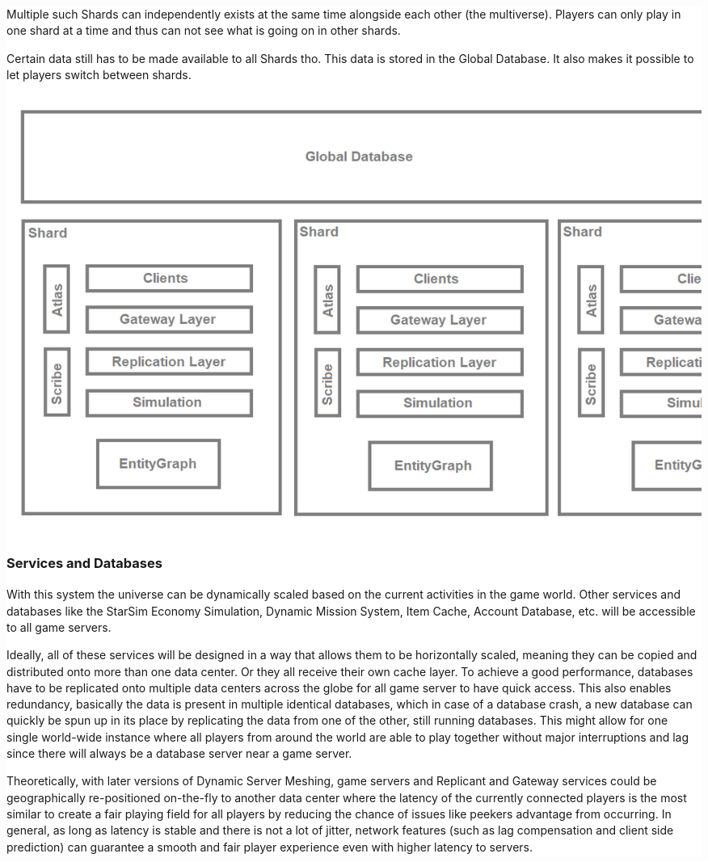 
Multiple such Shards can independently exists at the same time alongside each other (the multiverse). Players can only play in one shard at a time and thus can not see what is going on in other shards.

Certain data still has to be made available to all Shards tho. This data is stored in the Global Database. It also makes it possible to let players switch between shards.

![Image](/images/dynamic_server_meshing/image-25.png)
### Services and Databases
With this system the universe can be dynamically scaled based on the current activities in the game world. Other services and databases like the StarSim Economy Simulation, Dynamic Mission System, Item Cache, Account Database, etc. will be accessible to all game servers.

Ideally, all of these services will be designed in a way that allows them to be horizontally scaled, meaning they can be copied and distributed onto more than one data center. Or they all receive their own cache layer. To achieve a good performance, databases have to be replicated onto multiple data centers across the globe for all game server to have quick access. This also enables redundancy, basically the data is present in multiple identical databases, which in case of a database crash, a new database can quickly be spun up in its place by replicating the data from one of the other, still running databases. This might allow for one single world-wide instance where all players from around the world are able to play together without major interruptions and lag since there will always be a database server near a game server.

Theoretically, with later versions of Dynamic Server Meshing, game servers and Replicant and Gateway services could be geographically re-positioned on-the-fly to another data center where the latency of the currently connected players is the most similar to create a fair playing field for all players by reducing the chance of issues like peekers advantage from occurring. In general, as long as latency is stable and there is not a lot of jitter, network features (such as lag compensation and client side prediction) can guarantee a smooth and fair player experience even with higher latency to servers.
